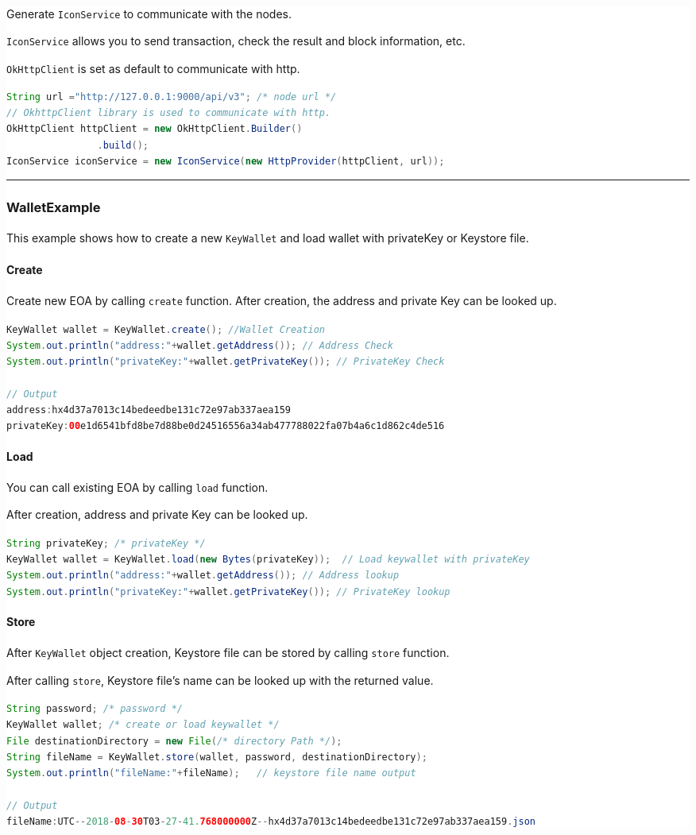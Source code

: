 Generate `IconService` to communicate with the nodes.

`IconService` allows you to send transaction, check the result and block information, etc.

`OkHttpClient` is set as default to communicate with http.

```java
String url ="http://127.0.0.1:9000/api/v3"; /* node url */
// OkhttpClient library is used to communicate with http.
OkHttpClient httpClient = new OkHttpClient.Builder()
    			.build();
IconService iconService = new IconService(new HttpProvider(httpClient, url));
```



---



### WalletExample

This example shows how to create a new `KeyWallet` and load wallet with privateKey or Keystore file.

#### Create

Create new EOA by calling `create` function. After creation, the address and private Key can be looked up.

```java
KeyWallet wallet = KeyWallet.create(); //Wallet Creation
System.out.println("address:"+wallet.getAddress()); // Address Check
System.out.println("privateKey:"+wallet.getPrivateKey()); // PrivateKey Check

// Output
address:hx4d37a7013c14bedeedbe131c72e97ab337aea159
privateKey:00e1d6541bfd8be7d88be0d24516556a34ab477788022fa07b4a6c1d862c4de516
```

#### Load

You can call existing EOA by calling `load` function.

After creation, address and private Key can be looked up.

```java
String privateKey; /* privateKey */
KeyWallet wallet = KeyWallet.load(new Bytes(privateKey));  // Load keywallet with privateKey
System.out.println("address:"+wallet.getAddress()); // Address lookup
System.out.println("privateKey:"+wallet.getPrivateKey()); // PrivateKey lookup
```

#### Store

After `KeyWallet` object creation, Keystore file can be stored by calling `store` function.

After calling `store`, Keystore file’s name can be looked up with the returned value.

```java
String password; /* password */
KeyWallet wallet; /* create or load keywallet */
File destinationDirectory = new File(/* directory Path */);
String fileName = KeyWallet.store(wallet, password, destinationDirectory);
System.out.println("fileName:"+fileName);	// keystore file name output

// Output
fileName:UTC--2018-08-30T03-27-41.768000000Z--hx4d37a7013c14bedeedbe131c72e97ab337aea159.json
```
